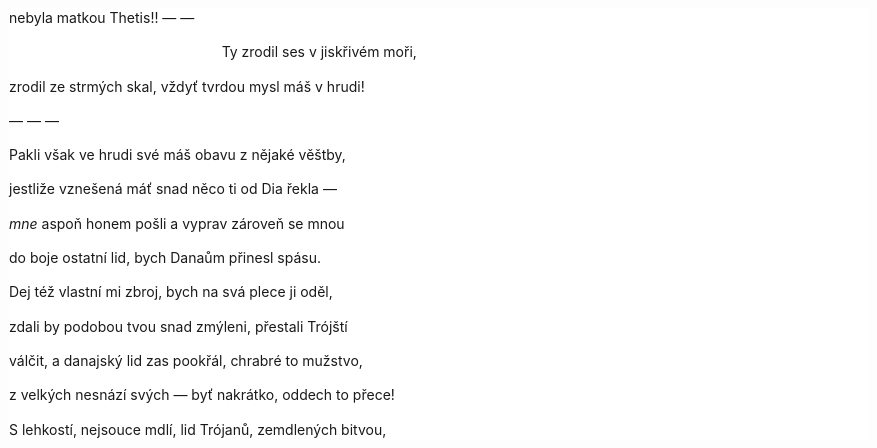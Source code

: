 <section>

nebyla matkou Thetis!! — —

</section>

<section>

                                                      Ty zrodil ses v jiskřivém moři,

</section>

<section>

zrodil ze strmých skal, vždyť tvrdou mysl máš v hrudi!

</section>

<section>

— — —

Pakli však ve hrudi své máš obavu z nějaké věštby,

</section>

<section>

jestliže vznešená máť snad něco ti od Dia řekla —

</section>

<section>

_mne_ aspoň honem pošli a vyprav zároveň se mnou

</section>

<section>

do boje ostatní lid, bych Danaům přinesl spásu.

Dej též vlastní mi zbroj, bych na svá plece ji oděl,

</section>

<section>

zdali by podobou tvou snad zmýleni, přestali Trójští

</section>

<section>

válčit, a danajský lid zas pookřál, chrabré to mužstvo,

</section>

<section>

z velkých nesnází svých — byť nakrátko, oddech to přece!

S lehkostí, nejsouce mdlí, lid Trójanů, zemdlených bitvou,

</section>
